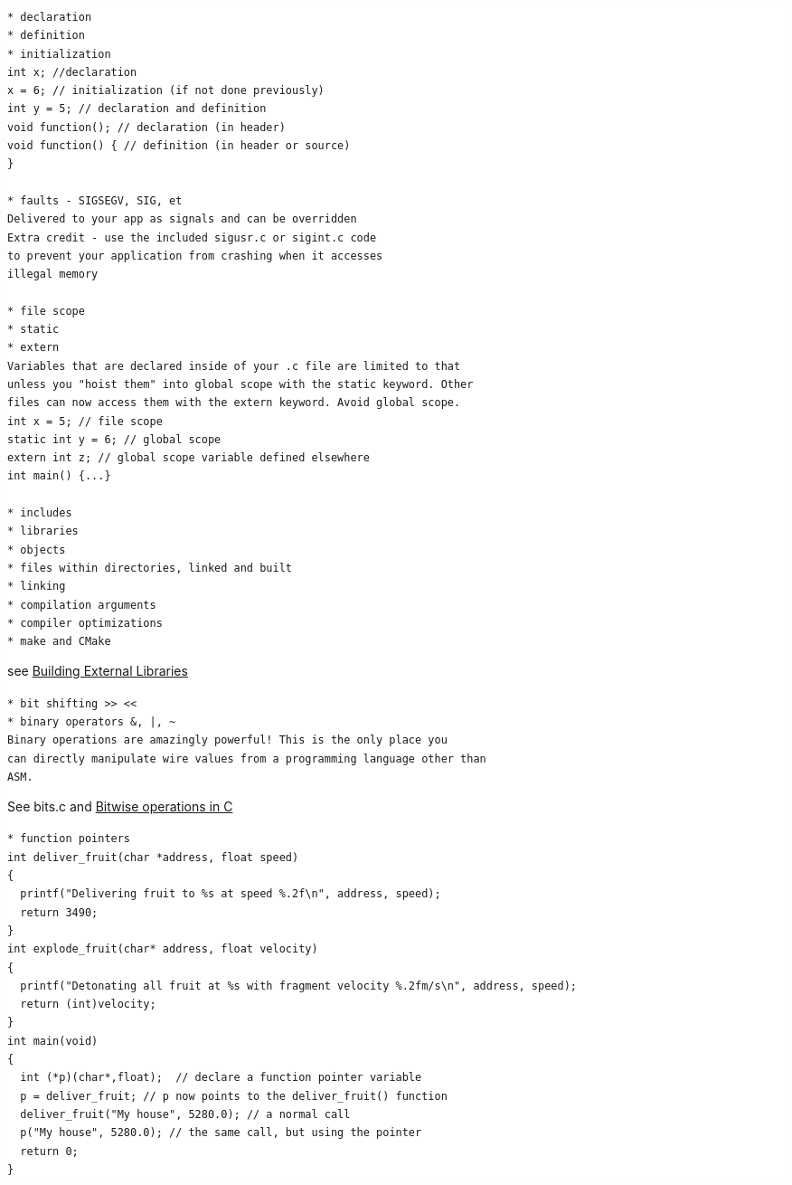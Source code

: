 
    * declaration
    * definition
    * initialization
    int x; //declaration
    x = 6; // initialization (if not done previously)
    int y = 5; // declaration and definition
    void function(); // declaration (in header)
    void function() { // definition (in header or source)
    }

    * faults - SIGSEGV, SIG, et
    Delivered to your app as signals and can be overridden
    Extra credit - use the included sigusr.c or sigint.c code
    to prevent your application from crashing when it accesses 
    illegal memory

    * file scope
    * static
    * extern
    Variables that are declared inside of your .c file are limited to that
    unless you "hoist them" into global scope with the static keyword. Other
    files can now access them with the extern keyword. Avoid global scope.
    int x = 5; // file scope
    static int y = 6; // global scope
    extern int z; // global scope variable defined elsewhere
    int main() {...}

    * includes
    * libraries
    * objects
    * files within directories, linked and built
    * linking
    * compilation arguments
    * compiler optimizations
    * make and CMake
see [Building External Libraries](#imagemagick)

    * bit shifting >> <<
    * binary operators &, |, ~
    Binary operations are amazingly powerful! This is the only place you
    can directly manipulate wire values from a programming language other than
    ASM.
See bits.c and [Bitwise operations in C](https://en.wikipedia.org/wiki/Bitwise_operations_in_C#Right_shift_operator_usage)

    * function pointers
    int deliver_fruit(char *address, float speed)
    {
      printf("Delivering fruit to %s at speed %.2f\n", address, speed);
      return 3490;
    }
    int explode_fruit(char* address, float velocity)
    {
      printf("Detonating all fruit at %s with fragment velocity %.2fm/s\n", address, speed);
      return (int)velocity;
    }
    int main(void)
    {
      int (*p)(char*,float);  // declare a function pointer variable
      p = deliver_fruit; // p now points to the deliver_fruit() function
      deliver_fruit("My house", 5280.0); // a normal call
      p("My house", 5280.0); // the same call, but using the pointer
      return 0;
    }
